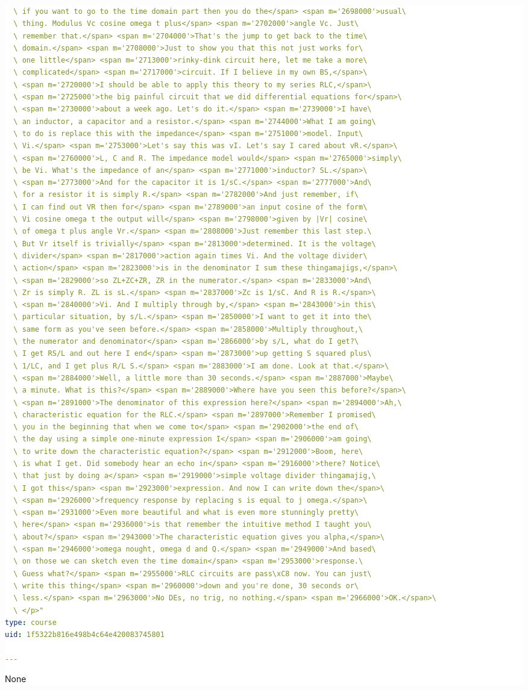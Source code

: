 ```yaml
  \ if you want to go to the time domain part then you do the</span> <span m='2698000'>usual\
  \ thing. Modulus Vc cosine omega t plus</span> <span m='2702000'>angle Vc. Just\
  \ remember that.</span> <span m='2704000'>That's the jump to get back to the time\
  \ domain.</span> <span m='2708000'>Just to show you that this not just works for\
  \ one little</span> <span m='2713000'>rinky-dink circuit here, let me take a more\
  \ complicated</span> <span m='2717000'>circuit. If I believe in my own BS,</span>\
  \ <span m='2720000'>I should be able to apply this theory to my series RLC,</span>\
  \ <span m='2725000'>the big painful circuit that we did differential equations for</span>\
  \ <span m='2730000'>about a week ago. Let's do it.</span> <span m='2739000'>I have\
  \ an inductor, a capacitor and a resistor.</span> <span m='2744000'>What I am going\
  \ to do is replace this with the impedance</span> <span m='2751000'>model. Input\
  \ Vi.</span> <span m='2753000'>Let's say this was vI. Let's say I cared about vR.</span>\
  \ <span m='2760000'>L, C and R. The impedance model would</span> <span m='2765000'>simply\
  \ be Vi. What's the impedance of an</span> <span m='2771000'>inductor? SL.</span>\
  \ <span m='2773000'>And for the capacitor it is 1/sC.</span> <span m='2777000'>And\
  \ for a resistor it is simply R.</span> <span m='2782000'>And just remember, if\
  \ I can find out VR then for</span> <span m='2789000'>an input cosine of the form\
  \ Vi cosine omega t the output will</span> <span m='2798000'>given by |Vr| cosine\
  \ of omega t plus angle Vr.</span> <span m='2808000'>Just remember this last step.\
  \ But Vr itself is trivially</span> <span m='2813000'>determined. It is the voltage\
  \ divider</span> <span m='2817000'>action again times Vi. And the voltage divider\
  \ action</span> <span m='2823000'>is in the denominator I sum these thingamajigs,</span>\
  \ <span m='2829000'>so ZL+ZC+ZR, ZR in the numerator.</span> <span m='2833000'>And\
  \ Zr is simply R. ZL is sL.</span> <span m='2837000'>Zc is 1/sC. And R is R.</span>\
  \ <span m='2840000'>Vi. And I multiply through by,</span> <span m='2843000'>in this\
  \ particular situation, by s/L.</span> <span m='2850000'>I want to get it into the\
  \ same form as you've seen before.</span> <span m='2858000'>Multiply throughout,\
  \ the numerator and denominator</span> <span m='2866000'>by s/L, what do I get?\
  \ I get RS/L and out here I end</span> <span m='2873000'>up getting S squared plus\
  \ 1/LC, and I get plus R/L S.</span> <span m='2883000'>I am done. Look at that.</span>\
  \ <span m='2884000'>Well, a little more than 30 seconds.</span> <span m='2887000'>Maybe\
  \ a minute. What is this?</span> <span m='2889000'>Where have you seen this before?</span>\
  \ <span m='2891000'>The denominator of this expression here?</span> <span m='2894000'>Ah,\
  \ characteristic equation for the RLC.</span> <span m='2897000'>Remember I promised\
  \ you in the beginning that when we come to</span> <span m='2902000'>the end of\
  \ the day using a simple one-minute expression I</span> <span m='2906000'>am going\
  \ to write down the characteristic equation?</span> <span m='2912000'>Boom, here\
  \ is what I get. Did somebody hear an echo in</span> <span m='2916000'>there? Notice\
  \ that just by doing a</span> <span m='2919000'>simple voltage divider thingamajig,\
  \ I got this</span> <span m='2923000'>expression. And now I can write down the</span>\
  \ <span m='2926000'>frequency response by replacing s is equal to j omega.</span>\
  \ <span m='2931000'>Even more beautiful and what is even more stunningly pretty\
  \ here</span> <span m='2936000'>is that remember the intuitive method I taught you\
  \ about?</span> <span m='2943000'>The characteristic equation gives you alpha,</span>\
  \ <span m='2946000'>omega nought, omega d and Q.</span> <span m='2949000'>And based\
  \ on those we can sketch even the time domain</span> <span m='2953000'>response.\
  \ Guess what?</span> <span m='2955000'>RLC circuits are pass\xC8 now. You can just\
  \ write this thing</span> <span m='2960000'>down and you're done, 30 seconds or\
  \ less.</span> <span m='2963000'>No DEs, no trig, no nothing.</span> <span m='2966000'>OK.</span>\
  \ </p>"
type: course
uid: 1f5322b816e498b4c64e420083745801

---
```

None
